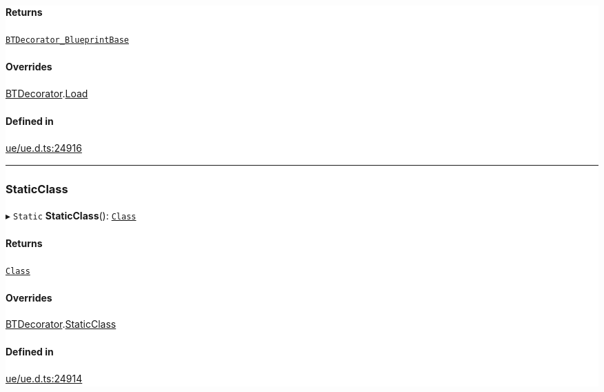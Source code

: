 #### Returns

[`BTDecorator_BlueprintBase`](ue_ue.BTDecorator_BlueprintBase.md)

#### Overrides

[BTDecorator](ue_ue.BTDecorator.md).[Load](ue_ue.BTDecorator.md#load)

#### Defined in

[ue/ue.d.ts:24916](https://github.com/YugMetaverse/yug_typings/blob/b7d9b19/ue/ue.d.ts#L24916)

___

### StaticClass

▸ `Static` **StaticClass**(): [`Class`](ue_ue.Class.md)

#### Returns

[`Class`](ue_ue.Class.md)

#### Overrides

[BTDecorator](ue_ue.BTDecorator.md).[StaticClass](ue_ue.BTDecorator.md#staticclass)

#### Defined in

[ue/ue.d.ts:24914](https://github.com/YugMetaverse/yug_typings/blob/b7d9b19/ue/ue.d.ts#L24914)
